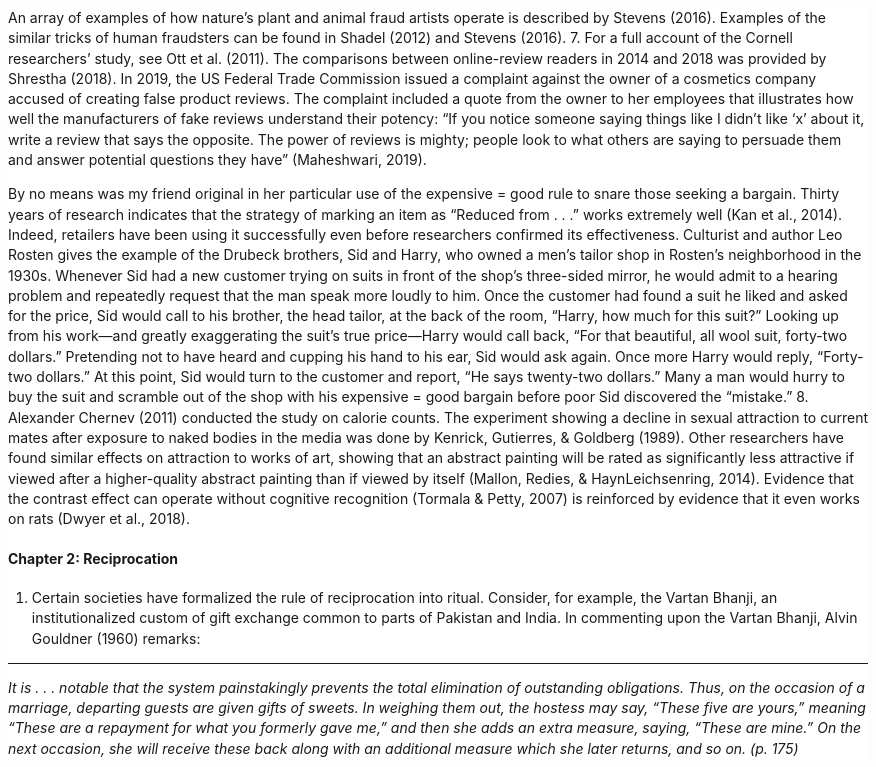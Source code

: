 An array of examples of how nature’s plant and animal fraud artists operate is described by
Stevens (2016). Examples of the similar tricks of human fraudsters can be found in Shadel (2012)
and Stevens (2016).
7. For a full account of the Cornell researchers’ study, see Ott et al. (2011). The comparisons
between online-review readers in 2014 and 2018 was provided by Shrestha (2018). In 2019, the US
Federal Trade Commission issued a complaint against the owner of a cosmetics company accused of
creating false product reviews. The complaint included a quote from the owner to her employees that
illustrates how well the manufacturers of fake reviews understand their potency: “If you notice
someone saying things like I didn’t like ‘x’ about it, write a review that says the opposite. The power
of reviews is mighty; people look to what others are saying to persuade them and answer potential
questions they have” (Maheshwari, 2019).

By no means was my friend original in her particular use of the expensive = good rule to snare
those seeking a bargain. Thirty years of research indicates that the strategy of marking an item as
“Reduced from . . .” works extremely well (Kan et al., 2014). Indeed, retailers have been using it
successfully even before researchers confirmed its effectiveness. Culturist and author Leo Rosten
gives the example of the Drubeck brothers, Sid and Harry, who owned a men’s tailor shop in
Rosten’s neighborhood in the 1930s. Whenever Sid had a new customer trying on suits in front of the
shop’s three-sided mirror, he would admit to a hearing problem and repeatedly request that the man
speak more loudly to him. Once the customer had found a suit he liked and asked for the price, Sid
would call to his brother, the head tailor, at the back of the room, “Harry, how much for this suit?”
Looking up from his work—and greatly exaggerating the suit’s true price—Harry would call back,
“For that beautiful, all wool suit, forty-two dollars.” Pretending not to have heard and cupping his
hand to his ear, Sid would ask again. Once more Harry would reply, “Forty-two dollars.” At this
point, Sid would turn to the customer and report, “He says twenty-two dollars.” Many a man would
hurry to buy the suit and scramble out of the shop with his expensive = good bargain before poor Sid
discovered the “mistake.”
8. Alexander Chernev (2011) conducted the study on calorie counts. The experiment showing a
decline in sexual attraction to current mates after exposure to naked bodies in the media was done by
Kenrick, Gutierres, & Goldberg (1989). Other researchers have found similar effects on attraction to
works of art, showing that an abstract painting will be rated as significantly less attractive if viewed
after a higher-quality abstract painting than if viewed by itself (Mallon, Redies, & HaynLeichsenring, 2014). Evidence that the contrast effect can operate without cognitive recognition
(Tormala & Petty, 2007) is reinforced by evidence that it even works on rats (Dwyer et al., 2018).

#### Chapter 2: Reciprocation
1. Certain societies have formalized the rule of reciprocation into ritual. Consider, for example, the
Vartan Bhanji, an institutionalized custom of gift exchange common to parts of Pakistan and India. In
commenting upon the Vartan Bhanji, Alvin Gouldner (1960) remarks:

-----

_It is . . . notable that the system painstakingly prevents the total elimination of outstanding_
_obligations. Thus, on the occasion of a marriage, departing guests are given gifts of sweets. In_
_weighing them out, the hostess may say, “These five are yours,” meaning “These are a_
_repayment for what you formerly gave me,” and then she adds an extra measure, saying, “These_
_are mine.” On the next occasion, she will receive these back along with an additional measure_
_which she later returns, and so on. (p. 175)_
